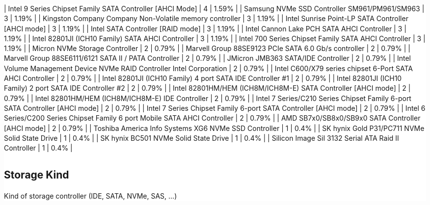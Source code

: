 | Intel 9 Series Chipset Family SATA Controller [AHCI Mode]                      | 4         | 1.59%   |
| Samsung NVMe SSD Controller SM961/PM961/SM963                                  | 3         | 1.19%   |
| Kingston Company Company Non-Volatile memory controller                        | 3         | 1.19%   |
| Intel Sunrise Point-LP SATA Controller [AHCI mode]                             | 3         | 1.19%   |
| Intel SATA Controller [RAID mode]                                              | 3         | 1.19%   |
| Intel Cannon Lake PCH SATA AHCI Controller                                     | 3         | 1.19%   |
| Intel 82801JI (ICH10 Family) SATA AHCI Controller                              | 3         | 1.19%   |
| Intel 700 Series Chipset Family SATA AHCI Controller                           | 3         | 1.19%   |
| Micron NVMe Storage Controller                                                 | 2         | 0.79%   |
| Marvell Group 88SE9123 PCIe SATA 6.0 Gb/s controller                           | 2         | 0.79%   |
| Marvell Group 88SE6111/6121 SATA II / PATA Controller                          | 2         | 0.79%   |
| JMicron JMB363 SATA/IDE Controller                                             | 2         | 0.79%   |
| Intel Volume Management Device NVMe RAID Controller Intel Corporation          | 2         | 0.79%   |
| Intel C600/X79 series chipset 6-Port SATA AHCI Controller                      | 2         | 0.79%   |
| Intel 82801JI (ICH10 Family) 4 port SATA IDE Controller #1                     | 2         | 0.79%   |
| Intel 82801JI (ICH10 Family) 2 port SATA IDE Controller #2                     | 2         | 0.79%   |
| Intel 82801HM/HEM (ICH8M/ICH8M-E) SATA Controller [AHCI mode]                  | 2         | 0.79%   |
| Intel 82801HM/HEM (ICH8M/ICH8M-E) IDE Controller                               | 2         | 0.79%   |
| Intel 7 Series/C210 Series Chipset Family 6-port SATA Controller [AHCI mode]   | 2         | 0.79%   |
| Intel 7 Series Chipset Family 6-port SATA Controller [AHCI mode]               | 2         | 0.79%   |
| Intel 6 Series/C200 Series Chipset Family 6 port Mobile SATA AHCI Controller   | 2         | 0.79%   |
| AMD SB7x0/SB8x0/SB9x0 SATA Controller [AHCI mode]                              | 2         | 0.79%   |
| Toshiba America Info Systems XG6 NVMe SSD Controller                           | 1         | 0.4%    |
| SK hynix Gold P31/PC711 NVMe Solid State Drive                                 | 1         | 0.4%    |
| SK hynix BC501 NVMe Solid State Drive                                          | 1         | 0.4%    |
| Silicon Image SiI 3132 Serial ATA Raid II Controller                           | 1         | 0.4%    |

Storage Kind
------------

Kind of storage controller (IDE, SATA, NVMe, SAS, ...)
